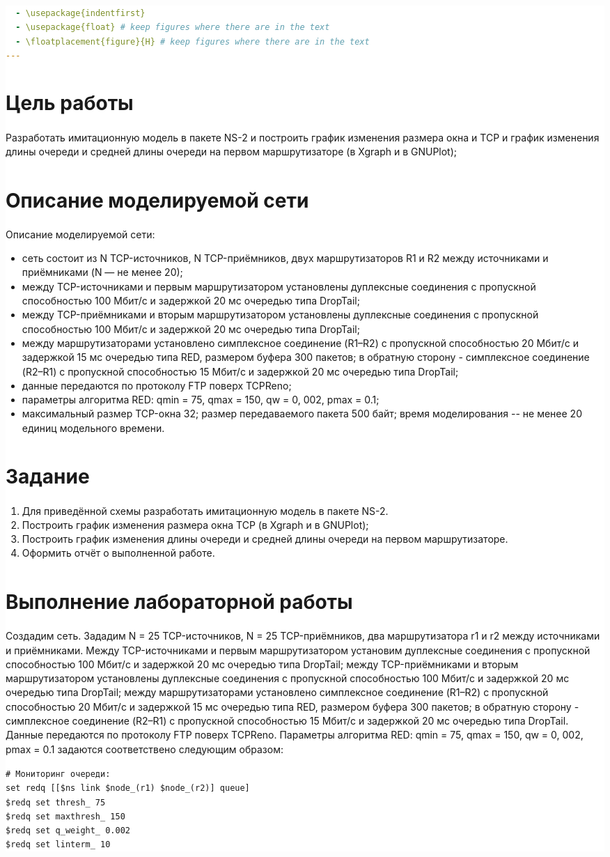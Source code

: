 ```yaml
  - \usepackage{indentfirst}
  - \usepackage{float} # keep figures where there are in the text
  - \floatplacement{figure}{H} # keep figures where there are in the text
---
```


# Цель работы

Разработать имитационную модель в пакете NS-2 и построить график изменения размера окна и TCP и график изменения длины очереди и средней длины очереди на первом маршрутизаторе (в Xgraph и в GNUPlot);

# Описание моделируемой сети

Описание моделируемой сети:

- сеть состоит из N TCP-источников, N TCP-приёмников, двух маршрутизаторов R1 и R2 между источниками и приёмниками (N — не менее 20);
- между TCP-источниками и первым маршрутизатором установлены дуплексные соединения с пропускной способностью 100 Мбит/с и задержкой 20 мс очередью типа DropTail;
- между TCP-приёмниками и вторым маршрутизатором установлены дуплексные соединения с пропускной способностью 100 Мбит/с и задержкой 20 мс очередью типа DropTail;
- между маршрутизаторами установлено симплексное соединение (R1–R2) с пропускной способностью 20 Мбит/с и задержкой 15 мс очередью типа RED, размером буфера 300 пакетов; в обратную сторону - симплексное соединение (R2–R1) с пропускной способностью 15 Мбит/с и задержкой 20 мс очередью типа DropTail;
- данные передаются по протоколу FTP поверх TCPReno;
- параметры алгоритма RED: qmin = 75, qmax = 150, qw = 0, 002, pmax = 0.1;
- максимальный размер TCP-окна 32; размер передаваемого пакета 500 байт; время моделирования -- не менее 20 единиц модельного времени.

# Задание

1. Для приведённой схемы разработать имитационную модель в пакете NS-2.
2. Построить график изменения размера окна TCP (в Xgraph и в GNUPlot);
3. Построить график изменения длины очереди и средней длины очереди на первом маршрутизаторе.
4. Оформить отчёт о выполненной работе.

# Выполнение лабораторной работы

Создадим сеть. Зададим N = 25 TCP-источников, N = 25 TCP-приёмников, два маршрутизатора r1 и r2 между источниками и приёмниками. Между TCP-источниками и первым маршрутизатором установим дуплексные соединения с пропускной способностью 100 Мбит/с и задержкой 20 мс очередью типа DropTail; между TCP-приёмниками и вторым маршрутизатором установлены дуплексные соединения с пропускной способностью 100 Мбит/с и задержкой 20 мс очередью типа DropTail; между маршрутизаторами установлено симплексное соединение (R1–R2) с пропускной способностью 20 Мбит/с и задержкой 15 мс очередью типа RED, размером буфера 300 пакетов; в обратную сторону - симплексное соединение (R2–R1) с пропускной способностью 15 Мбит/с и задержкой 20 мс очередью типа DropTail. Данные передаются по протоколу FTP поверх TCPReno. Параметры алгоритма RED: qmin = 75, qmax = 150, qw = 0, 002, pmax = 0.1 задаются соответствено следующим образом:
```
# Мониторинг очереди:
set redq [[$ns link $node_(r1) $node_(r2)] queue]
$redq set thresh_ 75
$redq set maxthresh_ 150
$redq set q_weight_ 0.002
$redq set linterm_ 10
```
